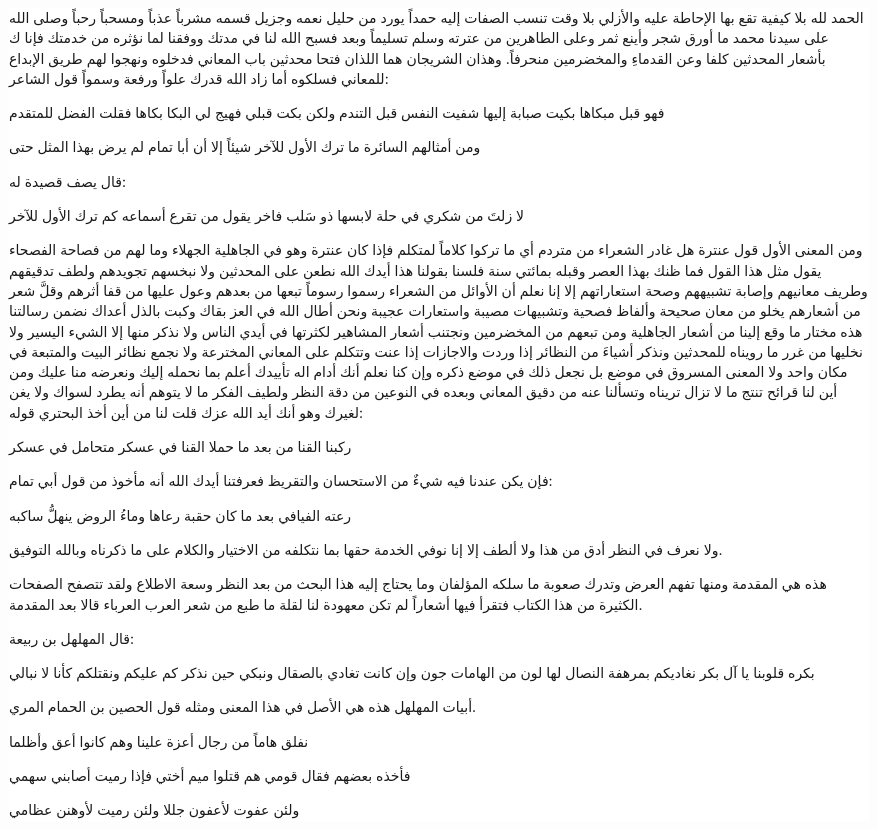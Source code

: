 

 الحمد لله بلا كيفية تقع بها الإحاطة عليه والأزلي بلا وقت تنسب الصفات إليه حمداً يورد من حليل نعمه وجزيل قسمه مشرباً عذباً ومسحباً رحباً وصلى الله على سيدنا محمد ما أورق شجر وأينع ثمر وعلى الطاهرين من عترته وسلم تسليماً وبعد فسبح الله لنا في مدتك ووفقنا لما نؤثره من خدمتك فإنا ك بأشعار المحدثين كلفا وعن القدماءِ والمخضرمين منحرفاً. وهذان الشريجان هما اللذان فتحا محدثين باب المعاني فدخلوه ونهجوا لهم طريق الإبداع للمعاني فسلكوه أما زاد الله قدرك علواً ورفعة وسمواً قول الشاعر: 

 فهو قبل مبكاها بكيت صبابة  إليها شفيت النفس قبل التندم  ولكن بكت قبلي فهيج لي البكا  بكاها فقلت الفضل للمتقدم 

 ومن أمثالهم السائرة ما ترك الأول للآخر شيئاً إلا أن أبا تمام لم يرض بهذا المثل حتى 



 قال يصف قصيدة له: 

 لا زلتَ من شكري في حلة  لابسها ذو سَلب فاخر  يقول من تقرع أسماعه  كم ترك الأول للآخر 

 ومن المعنى الأول قول عنترة هل غادر الشعراء من متردم أي ما تركوا كلاماً لمتكلم فإذا كان عنترة وهو في الجاهلية الجهلاء وما لهم من فصاحة الفصحاء يقول مثل هذا القول فما ظنك بهذا العصر وقبله بمائتي سنة فلسنا بقولنا هذا أيدك الله نطعن على المحدثين ولا نبخسهم تجويدهم ولطف تدقيقهم وطريف معانيهم وإصابة تشبيههم وصحة استعاراتهم إلا إنا نعلم أن الأوائل من الشعراء رسموا رسوماً تبعها من بعدهم وعول عليها من قفا أثرهم وقلَّ شعر من أشعارهم يخلو من معان صحيحة وألفاظ فصحية وتشبيهات مصيبة   واستعارات عجيبة ونحن أطال الله في العز بقاك وكبت بالذل أعداك نضمن رسالتنا هذه مختار ما وقع إلينا من أشعار الجاهلية ومن تبعهم من المخضرمين ونجتنب أشعار المشاهير لكثرتها في أيدي الناس ولا نذكر منها إلا الشيء اليسير ولا نخليها من غرر ما رويناه للمحدثين ونذكر أشياءَ من النظائر إذا وردت والاجازات إذا عنت وتتكلم على المعاني المخترعة ولا نجمع نظائر البيت والمتبعة في مكان واحد ولا المعنى المسروق في موضع بل نجعل ذلك في موضع ذكره وإن كنا نعلم أنك أدام اله تأييدك أعلم بما نحمله إليك ونعرضه منا عليك ومن أين لنا قرائح تنتج ما لا تزال تريناه وتسألنا عنه من دقيق المعاني وبعده في النوعين من دقة النظر ولطيف الفكر ما لا يتوهم أنه يطرد لسواك ولا يغن لغيرك وهو أنك أيد الله عزك قلت لنا من أين أخذ البحتري قوله: 

 ركبنا القنا من بعد ما حملا القنا  في عسكر متحامل في عسكر 

 فإن يكن عندنا فيه شيءٌ من الاستحسان والتقريظ فعرفتنا أيدك الله أنه مأخوذ من قول أبي تمام: 

 رعته الفيافي بعد ما كان حقبة  رعاها وماءُ الروض ينهلُّ ساكبه 

 ولا نعرف في النظر أدق من هذا ولا ألطف إلا إنا نوفي الخدمة حقها بما نتكلفه من الاختيار والكلام على ما ذكرناه وبالله التوفيق. 



 هذه هي المقدمة ومنها تفهم العرض وتدرك صعوبة ما سلكه المؤلفان وما يحتاج إليه هذا البحث من بعد النظر وسعة الاطلاع ولقد تتصفح الصفحات الكثيرة من هذا الكتاب فتقرأ فيها أشعاراً لم تكن معهودة لنا لقلة ما طبع من شعر العرب العرباء قالا بعد المقدمة. 



 قال المهلهل بن ربيعة: 

 بكره قلوبنا يا آل بكر  نغاديكم بمرهفة النصال  لها لون من الهامات جون  وإن كانت تغادي بالصقال  ونبكي حين نذكر كم عليكم  ونقتلكم كأنا لا نبالي 

 أبيات المهلهل هذه هي الأصل في هذا المعنى ومثله قول الحصين بن الحمام المري. 

 نفلق هاماً من رجال أعزة  علينا وهم كانوا أعق وأظلما 

 فأخذه بعضهم فقال   قومي هم قتلوا ميم أختي  فإذا رميت أصابني سهمي 

 ولئن عفوت لأعفون جللا  ولئن رميت لأوهنن عظامي 

